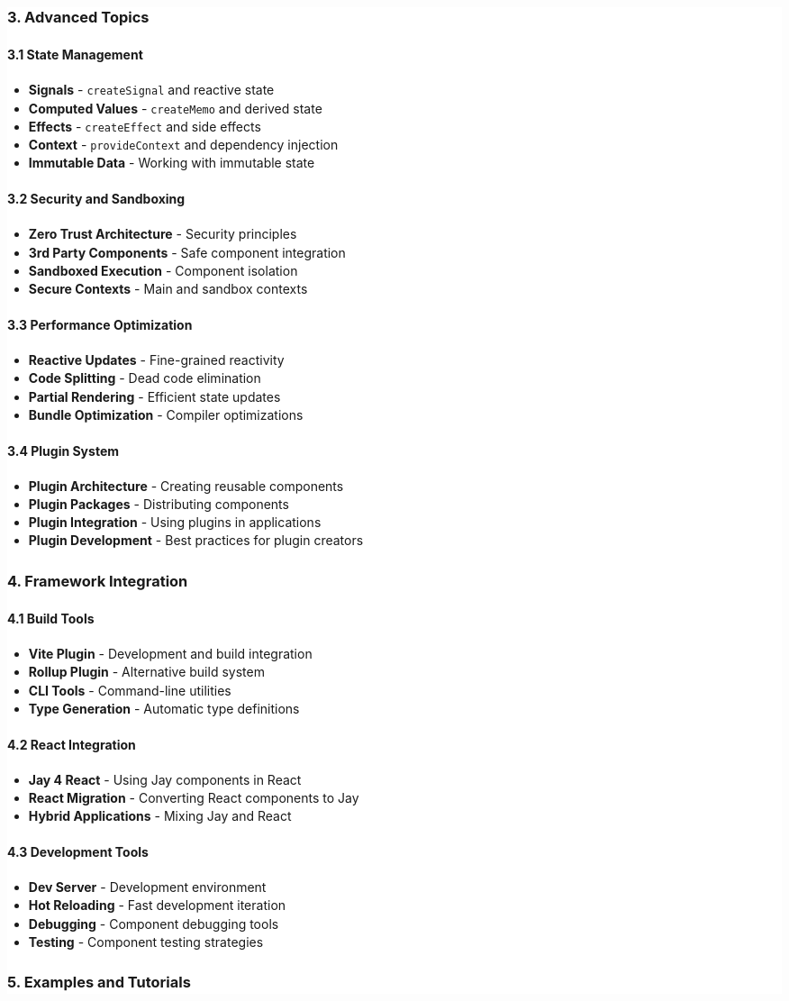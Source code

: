 ### 3. Advanced Topics

#### 3.1 State Management

- **Signals** - `createSignal` and reactive state
- **Computed Values** - `createMemo` and derived state
- **Effects** - `createEffect` and side effects
- **Context** - `provideContext` and dependency injection
- **Immutable Data** - Working with immutable state

#### 3.2 Security and Sandboxing

- **Zero Trust Architecture** - Security principles
- **3rd Party Components** - Safe component integration
- **Sandboxed Execution** - Component isolation
- **Secure Contexts** - Main and sandbox contexts

#### 3.3 Performance Optimization

- **Reactive Updates** - Fine-grained reactivity
- **Code Splitting** - Dead code elimination
- **Partial Rendering** - Efficient state updates
- **Bundle Optimization** - Compiler optimizations

#### 3.4 Plugin System

- **Plugin Architecture** - Creating reusable components
- **Plugin Packages** - Distributing components
- **Plugin Integration** - Using plugins in applications
- **Plugin Development** - Best practices for plugin creators

### 4. Framework Integration

#### 4.1 Build Tools

- **Vite Plugin** - Development and build integration
- **Rollup Plugin** - Alternative build system
- **CLI Tools** - Command-line utilities
- **Type Generation** - Automatic type definitions

#### 4.2 React Integration

- **Jay 4 React** - Using Jay components in React
- **React Migration** - Converting React components to Jay
- **Hybrid Applications** - Mixing Jay and React

#### 4.3 Development Tools

- **Dev Server** - Development environment
- **Hot Reloading** - Fast development iteration
- **Debugging** - Component debugging tools
- **Testing** - Component testing strategies

### 5. Examples and Tutorials
